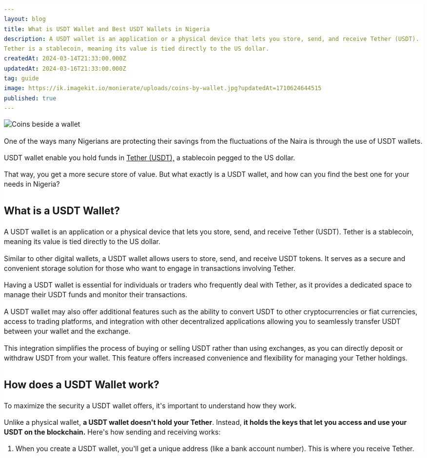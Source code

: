 ```yaml
---
layout: blog
title: What is USDT Wallet and Best USDT Wallets in Nigeria
description: A USDT wallet is an application or a physical device that lets you store, send, and receive Tether (USDT). Tether is a stablecoin, meaning its value is tied directly to the US dollar.
createdAt: 2024-03-14T21:33:00.000Z
updatedAt: 2024-03-16T21:33:00.000Z
tag: guide
image: https://ik.imagekit.io/monierate/uploads/coins-by-wallet.jpg?updatedAt=1710624644515
published: true
---
```

![Coins beside a wallet](https://ik.imagekit.io/monierate/uploads/coins-by-wallet.jpg)

One of the ways many Nigerians are protecting their savings from the fluctuations of the Naira is through the use of USDT wallets. 

USDT wallet enable you hold funds in [Tether (USDT),](https://monierate.com/blog/what-is-usdt-and-how-can-you-use-it-in-nigeria) a stablecoin pegged to the US dollar. 

That way, you get a more secure store of value. But what exactly is a USDT wallet, and how can you find the best one for your needs in Nigeria?

## What is a USDT Wallet?

A USDT wallet is an application or a physical device that lets you store, send, and receive Tether (USDT). Tether is a stablecoin, meaning its value is tied directly to the US dollar.

Similar to other digital wallets, a USDT wallet allows users to store, send, and receive USDT tokens. It serves as a secure and convenient storage solution for those who want to engage in transactions involving Tether.

Having a USDT wallet is essential for individuals or traders who frequently deal with Tether, as it provides a dedicated space to manage their USDT funds and monitor their transactions.

A USDT wallet may also offer additional features such as the ability to convert USDT to other cryptocurrencies or fiat currencies, access to trading platforms, and integration with other decentralized applications allowing you to seamlessly transfer USDT between your wallet and the exchange. 

This integration simplifies the process of buying or selling USDT rather than using exchanges, as you can directly deposit or withdraw USDT from your wallet. This feature offers increased convenience and flexibility for managing your Tether holdings.


## How does a USDT Wallet work?

To maximize the security a USDT wallet offers, it's important to understand how they work.

Unlike a physical wallet, **a USDT wallet doesn't hold your Tether**. Instead, **it holds the keys that let you access and use your USDT on the blockchain.**  Here's how sending and receiving works:

1. When you create a USDT wallet, you'll get a unique address (like a bank account number).  This is where you receive Tether.
